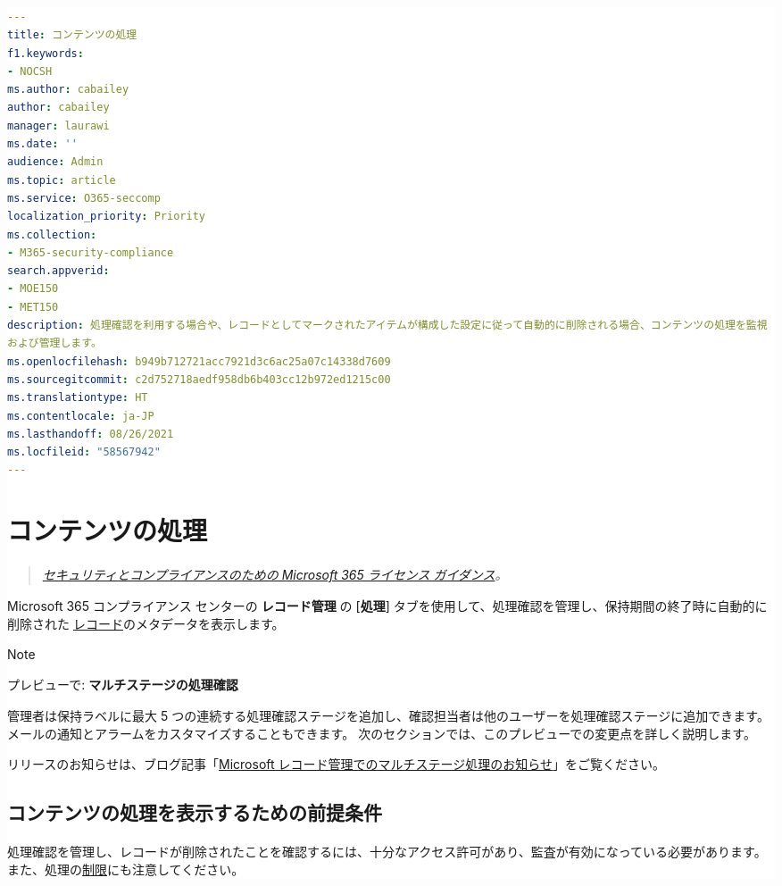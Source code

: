 ```yaml
---
title: コンテンツの処理
f1.keywords:
- NOCSH
ms.author: cabailey
author: cabailey
manager: laurawi
ms.date: ''
audience: Admin
ms.topic: article
ms.service: O365-seccomp
localization_priority: Priority
ms.collection:
- M365-security-compliance
search.appverid:
- MOE150
- MET150
description: 処理確認を利用する場合や、レコードとしてマークされたアイテムが構成した設定に従って自動的に削除される場合、コンテンツの処理を監視および管理します。
ms.openlocfilehash: b949b712721acc7921d3c6ac25a07c14338d7609
ms.sourcegitcommit: c2d752718aedf958db6b403cc12b972ed1215c00
ms.translationtype: HT
ms.contentlocale: ja-JP
ms.lasthandoff: 08/26/2021
ms.locfileid: "58567942"
---
```

# <a name="disposition-of-content"></a>コンテンツの処理

>*[セキュリティとコンプライアンスのための Microsoft 365 ライセンス ガイダンス](/office365/servicedescriptions/microsoft-365-service-descriptions/microsoft-365-tenantlevel-services-licensing-guidance/microsoft-365-security-compliance-licensing-guidance)。*

Microsoft 365 コンプライアンス センターの **レコード管理** の [**処理**] タブを使用して、処理確認を管理し、保持期間の終了時に自動的に削除された [レコード](records-management.md#records)のメタデータを表示します。

> [!NOTE]
> プレビューで: **マルチステージの処理確認**
> 
> 管理者は保持ラベルに最大 5 つの連続する処理確認ステージを追加し、確認担当者は他のユーザーを処理確認ステージに追加できます。 メールの通知とアラームをカスタマイズすることもできます。 次のセクションでは、このプレビューでの変更点を詳しく説明します。
>
> リリースのお知らせは、ブログ記事「[Microsoft レコード管理でのマルチステージ処理のお知らせ](https://techcommunity.microsoft.com/t5/security-compliance-and-identity/announcing-multi-stage-disposition-in-microsoft-records/ba-p/2361849)」をご覧ください。

## <a name="prerequisites-for-viewing-content-dispositions"></a>コンテンツの処理を表示するための前提条件

処理確認を管理し、レコードが削除されたことを確認するには、十分なアクセス許可があり、監査が有効になっている必要があります。 また、処理の[制限](retention-limits.md#maximum-number-of-items-for-disposition)にも注意してください。
